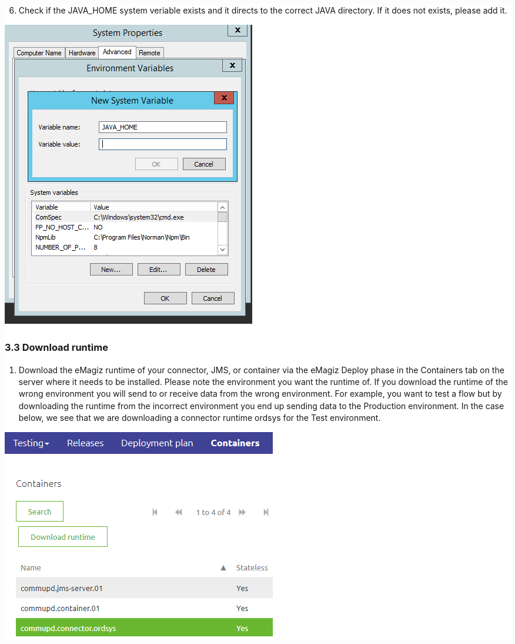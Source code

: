 6) Check if the JAVA_HOME system veriable exists and it directs to the correct JAVA directory. If it does not exists, please add it.

![](../../img/howto/runtime-win-install-step3-4.png)

### 3.3 Download runtime

1.	Download the eMagiz runtime of your connector, JMS, or container via the eMagiz Deploy phase in the Containers tab on the server where it needs to be installed. Please note the environment you want the runtime of. If you download the runtime of the wrong environment you will send to or receive data from the wrong environment. For example, you want to test a flow but by downloading the runtime from the incorrect environment you end up sending data to the Production environment. In the case below, we see that we are downloading a connector runtime ordsys for the Test environment.

![](../../img/howto/runtime-win-install-step4-1.png)
